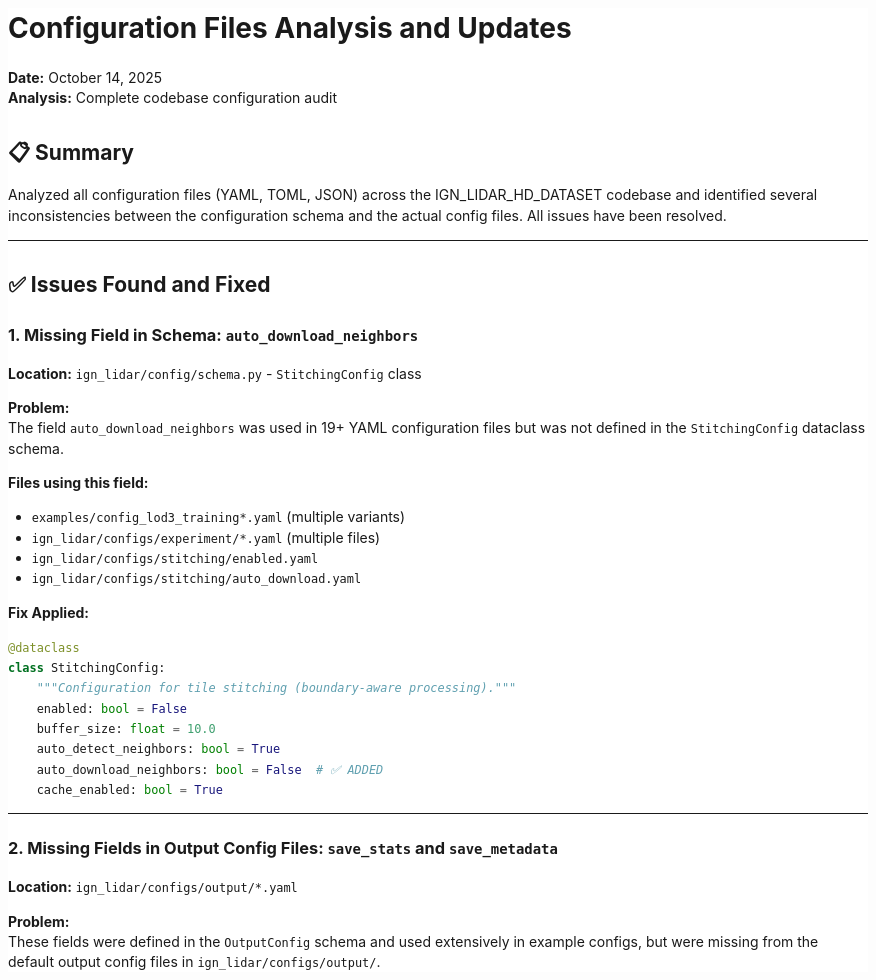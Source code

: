 # Configuration Files Analysis and Updates

**Date:** October 14, 2025  
**Analysis:** Complete codebase configuration audit

## 📋 Summary

Analyzed all configuration files (YAML, TOML, JSON) across the IGN_LIDAR_HD_DATASET codebase and identified several inconsistencies between the configuration schema and the actual config files. All issues have been resolved.

---

## ✅ Issues Found and Fixed

### 1. **Missing Field in Schema: `auto_download_neighbors`**

**Location:** `ign_lidar/config/schema.py` - `StitchingConfig` class

**Problem:**  
The field `auto_download_neighbors` was used in 19+ YAML configuration files but was not defined in the `StitchingConfig` dataclass schema.

**Files using this field:**

- `examples/config_lod3_training*.yaml` (multiple variants)
- `ign_lidar/configs/experiment/*.yaml` (multiple files)
- `ign_lidar/configs/stitching/enabled.yaml`
- `ign_lidar/configs/stitching/auto_download.yaml`

**Fix Applied:**

```python
@dataclass
class StitchingConfig:
    """Configuration for tile stitching (boundary-aware processing)."""
    enabled: bool = False
    buffer_size: float = 10.0
    auto_detect_neighbors: bool = True
    auto_download_neighbors: bool = False  # ✅ ADDED
    cache_enabled: bool = True
```

---

### 2. **Missing Fields in Output Config Files: `save_stats` and `save_metadata`**

**Location:** `ign_lidar/configs/output/*.yaml`

**Problem:**  
These fields were defined in the `OutputConfig` schema and used extensively in example configs, but were missing from the default output config files in `ign_lidar/configs/output/`.
